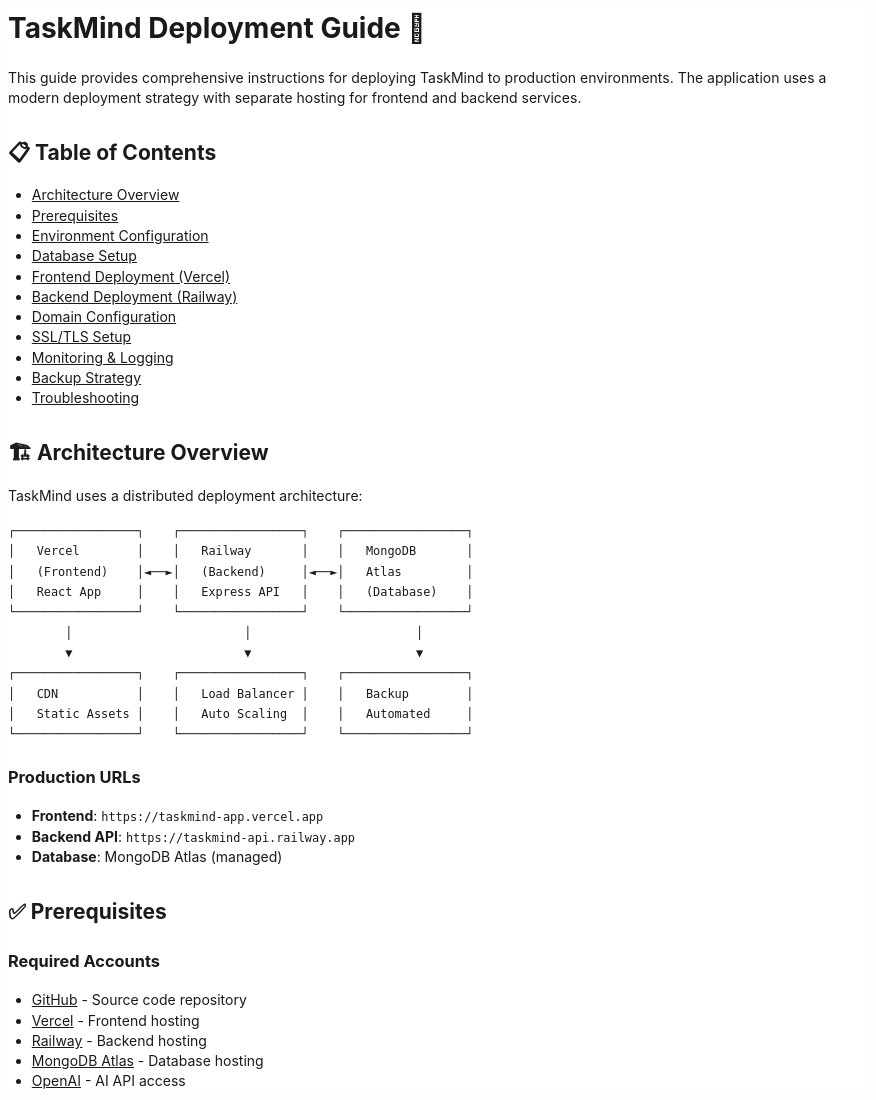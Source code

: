 # TaskMind Deployment Guide 🚀

This guide provides comprehensive instructions for deploying TaskMind to production environments. The application uses a modern deployment strategy with separate hosting for frontend and backend services.

## 📋 Table of Contents

- [Architecture Overview](#architecture-overview)
- [Prerequisites](#prerequisites)
- [Environment Configuration](#environment-configuration)
- [Database Setup](#database-setup)
- [Frontend Deployment (Vercel)](#frontend-deployment-vercel)
- [Backend Deployment (Railway)](#backend-deployment-railway)
- [Domain Configuration](#domain-configuration)
- [SSL/TLS Setup](#ssltls-setup)
- [Monitoring & Logging](#monitoring--logging)
- [Backup Strategy](#backup-strategy)
- [Troubleshooting](#troubleshooting)

## 🏗️ Architecture Overview

TaskMind uses a distributed deployment architecture:

```
┌─────────────────┐    ┌─────────────────┐    ┌─────────────────┐
│   Vercel        │    │   Railway       │    │   MongoDB       │
│   (Frontend)    │◄──►│   (Backend)     │◄──►│   Atlas         │
│   React App     │    │   Express API   │    │   (Database)    │
└─────────────────┘    └─────────────────┘    └─────────────────┘
        │                        │                       │
        ▼                        ▼                       ▼
┌─────────────────┐    ┌─────────────────┐    ┌─────────────────┐
│   CDN           │    │   Load Balancer │    │   Backup        │
│   Static Assets │    │   Auto Scaling  │    │   Automated     │
└─────────────────┘    └─────────────────┘    └─────────────────┘
```

### Production URLs
- **Frontend**: `https://taskmind-app.vercel.app`
- **Backend API**: `https://taskmind-api.railway.app`
- **Database**: MongoDB Atlas (managed)

## ✅ Prerequisites

### Required Accounts
- [GitHub](https://github.com) - Source code repository
- [Vercel](https://vercel.com) - Frontend hosting
- [Railway](https://railway.app) - Backend hosting
- [MongoDB Atlas](https://cloud.mongodb.com) - Database hosting
- [OpenAI](https://platform.openai.com) - AI API access
